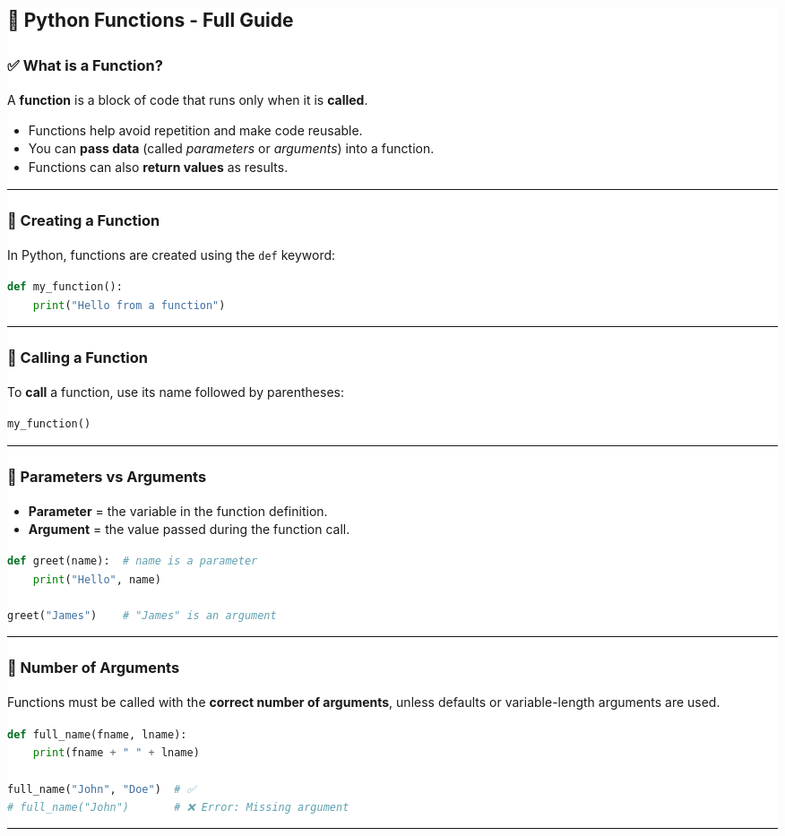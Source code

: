 

## 🔹 Python Functions - Full Guide

### ✅ What is a Function?

A **function** is a block of code that runs only when it is **called**.

- Functions help avoid repetition and make code reusable.
- You can **pass data** (called *parameters* or *arguments*) into a function.
- Functions can also **return values** as results.

---

### 🔸 Creating a Function

In Python, functions are created using the `def` keyword:

```python
def my_function():
    print("Hello from a function")
```

---

### 🔸 Calling a Function

To **call** a function, use its name followed by parentheses:

```python
my_function()
```

---

### 🔸 Parameters vs Arguments

- **Parameter** = the variable in the function definition.
- **Argument** = the value passed during the function call.

```python
def greet(name):  # name is a parameter
    print("Hello", name)

greet("James")    # "James" is an argument
```

---

### 🔸 Number of Arguments

Functions must be called with the **correct number of arguments**, unless defaults or variable-length arguments are used.

```python
def full_name(fname, lname):
    print(fname + " " + lname)

full_name("John", "Doe")  # ✅
# full_name("John")       # ❌ Error: Missing argument
```

---